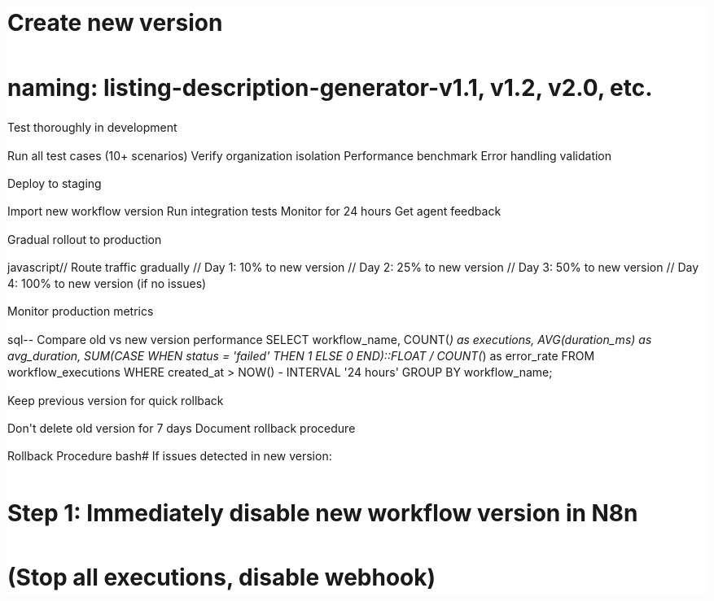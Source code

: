# Create new version
# naming: listing-description-generator-v1.1, v1.2, v2.0, etc.

Test thoroughly in development


Run all test cases (10+ scenarios)
Verify organization isolation
Performance benchmark
Error handling validation


Deploy to staging


Import new workflow version
Run integration tests
Monitor for 24 hours
Get agent feedback


Gradual rollout to production

javascript// Route traffic gradually
// Day 1: 10% to new version
// Day 2: 25% to new version
// Day 3: 50% to new version
// Day 4: 100% to new version (if no issues)

Monitor production metrics

sql-- Compare old vs new version performance
SELECT 
  workflow_name,
  COUNT(*) as executions,
  AVG(duration_ms) as avg_duration,
  SUM(CASE WHEN status = 'failed' THEN 1 ELSE 0 END)::FLOAT / COUNT(*) as error_rate
FROM workflow_executions
WHERE created_at > NOW() - INTERVAL '24 hours'
GROUP BY workflow_name;

Keep previous version for quick rollback


Don't delete old version for 7 days
Document rollback procedure


Rollback Procedure
bash# If issues detected in new version:

# Step 1: Immediately disable new workflow version in N8n
# (Stop all executions, disable webhook)
